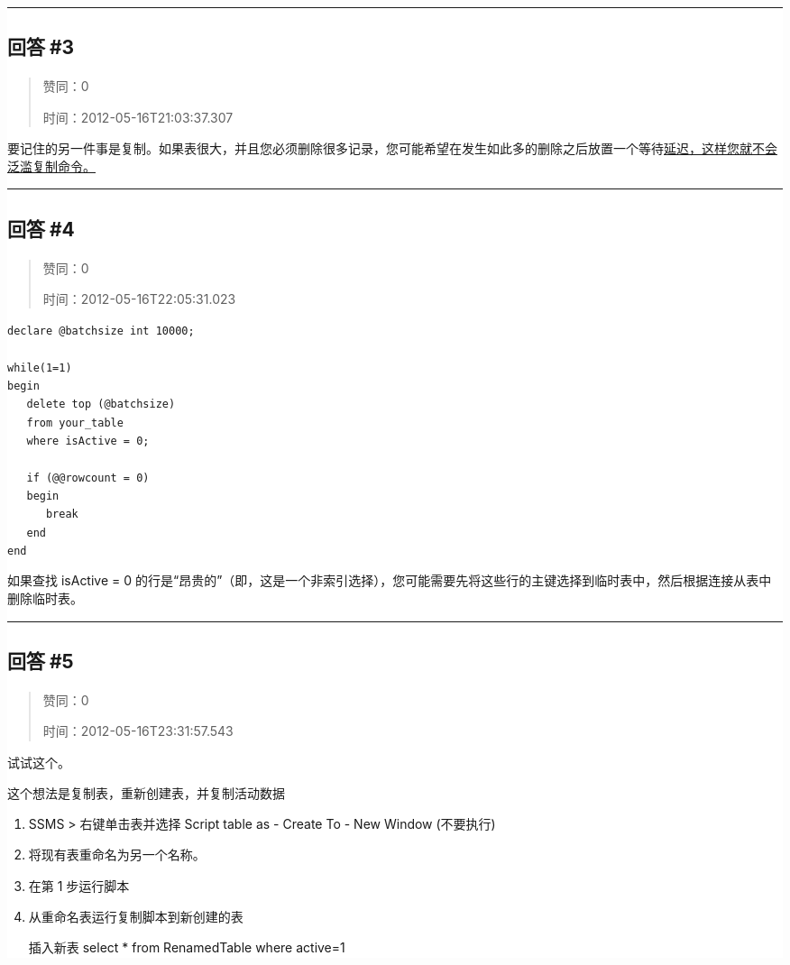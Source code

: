 * * *

## 回答 #3

> 赞同：0
> 
> 时间：2012-05-16T21:03:37.307

要记住的另一件事是复制。如果表很大，并且您必须删除很多记录，您可能希望在发生如此多的删除之后放置一个等待[延迟，这样您就不会泛滥复制命令。](http://msdn.microsoft.com/en-us/library/ms187331.aspx)

* * *

## 回答 #4

> 赞同：0
> 
> 时间：2012-05-16T22:05:31.023

```
declare @batchsize int 10000;

while(1=1)
begin
   delete top (@batchsize) 
   from your_table 
   where isActive = 0;

   if (@@rowcount = 0)
   begin
      break
   end
end 
```

如果查找 isActive = 0 的行是“昂贵的”（即，这是一个非索引选择），您可能需要先将这些行的主键选择到临时表中，然后根据连接从表中删除临时表。

* * *

## 回答 #5

> 赞同：0
> 
> 时间：2012-05-16T23:31:57.543

试试这个。

这个想法是复制表，重新创建表，并复制活动数据

1.  SSMS > 右键单击​​表并选择 Script table as - Create To - New Window (不要执行)
2.  将现有表重命名为另一个名称。
3.  在第 1 步运行脚本
4.  从重命名表运行复制脚本到新创建的表

    插入新表 select * from RenamedTable where active=1
